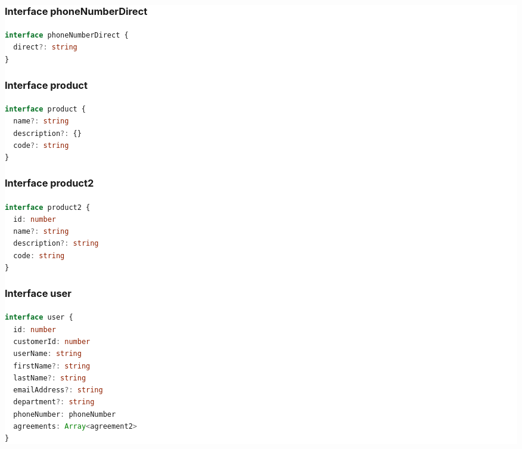 ### Interface phoneNumberDirect

```typescript
interface phoneNumberDirect {
  direct?: string
}
```

### Interface product

```typescript
interface product {
  name?: string
  description?: {}
  code?: string
}
```

### Interface product2

```typescript
interface product2 {
  id: number
  name?: string
  description?: string
  code: string
}
```

### Interface user

```typescript
interface user {
  id: number
  customerId: number
  userName: string
  firstName?: string
  lastName?: string
  emailAddress?: string
  department?: string
  phoneNumber: phoneNumber
  agreements: Array<agreement2>
}
```
